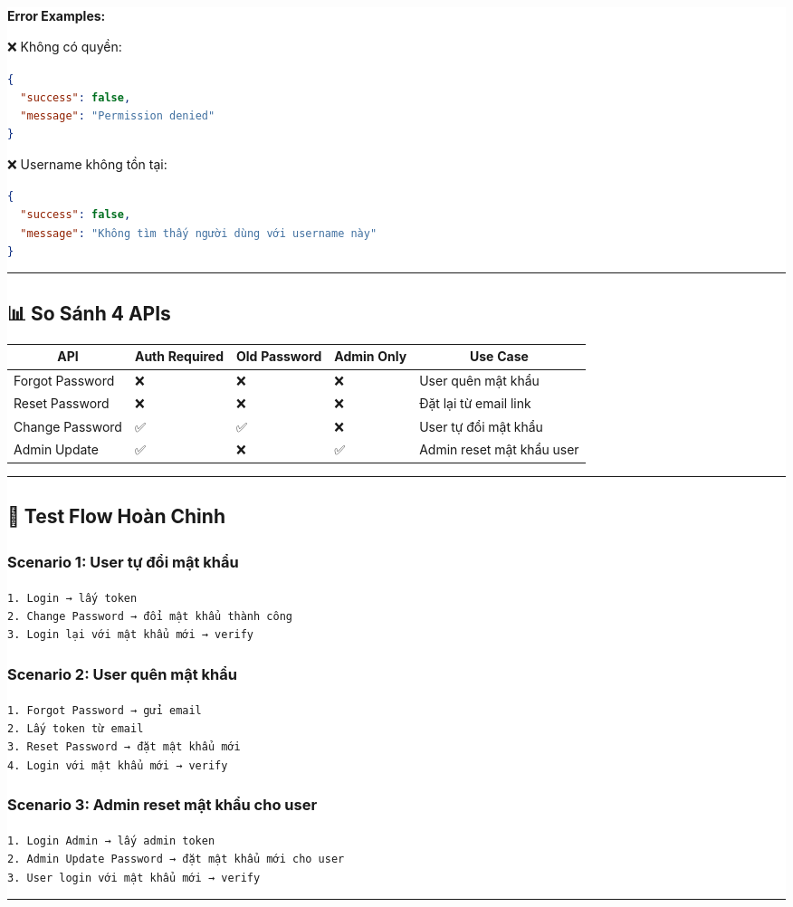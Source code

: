 **Error Examples:**

❌ Không có quyền:
```json
{
  "success": false,
  "message": "Permission denied"
}
```

❌ Username không tồn tại:
```json
{
  "success": false,
  "message": "Không tìm thấy người dùng với username này"
}
```

---

## 📊 So Sánh 4 APIs

| API | Auth Required | Old Password | Admin Only | Use Case |
|-----|---------------|--------------|------------|----------|
| Forgot Password | ❌ | ❌ | ❌ | User quên mật khẩu |
| Reset Password | ❌ | ❌ | ❌ | Đặt lại từ email link |
| Change Password | ✅ | ✅ | ❌ | User tự đổi mật khẩu |
| Admin Update | ✅ | ❌ | ✅ | Admin reset mật khẩu user |

---

## 🧪 Test Flow Hoàn Chỉnh

### Scenario 1: User tự đổi mật khẩu
```
1. Login → lấy token
2. Change Password → đổi mật khẩu thành công
3. Login lại với mật khẩu mới → verify
```

### Scenario 2: User quên mật khẩu
```
1. Forgot Password → gửi email
2. Lấy token từ email
3. Reset Password → đặt mật khẩu mới
4. Login với mật khẩu mới → verify
```

### Scenario 3: Admin reset mật khẩu cho user
```
1. Login Admin → lấy admin token
2. Admin Update Password → đặt mật khẩu mới cho user
3. User login với mật khẩu mới → verify
```

---